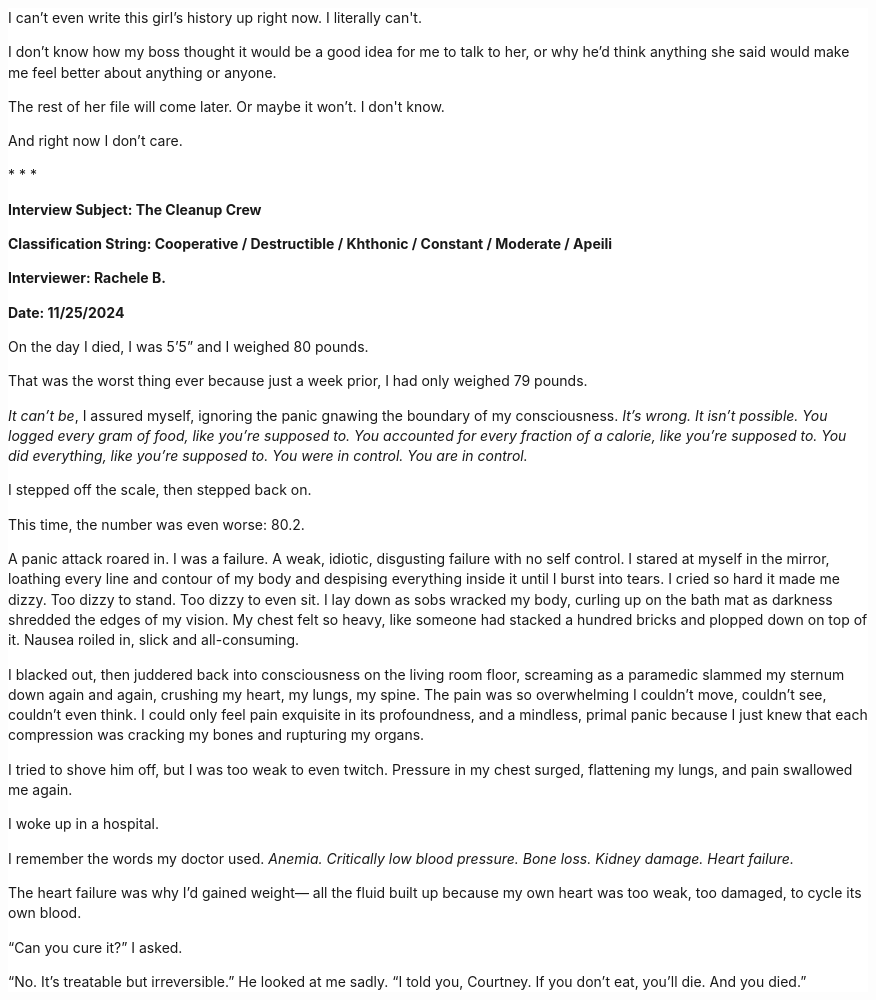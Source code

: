 I can’t even write this girl’s history up right now. I literally can't.

I don’t know how my boss thought it would be a good idea for me to talk to her, or why he’d think anything she said would make me feel better about anything or anyone.

The rest of her file will come later. Or maybe it won’t. I don't know.

And right now I don’t care.

\* \* \*

**Interview Subject: The Cleanup Crew**

**Classification String:  Cooperative / Destructible / Khthonic / Constant / Moderate / Apeili**

**Interviewer: Rachele B.**

**Date: 11/25/2024**

On the day I died, I was 5’5” and I weighed 80 pounds.

That was the worst thing ever because just a week prior, I had only weighed 79 pounds.

*It can’t be*, I assured myself, ignoring the panic gnawing the boundary of my consciousness. *It’s wrong. It isn’t possible. You logged every gram of food, like you’re supposed to. You accounted for every fraction of a calorie, like you’re supposed to. You did everything, like you’re supposed to. You were in control. You are in control.*

I stepped off the scale, then stepped back on.

This time, the number was even worse: 80.2.

A panic attack roared in. I was a failure. A weak, idiotic, disgusting failure with no self control. I stared at myself in the mirror, loathing every line and contour of my body and despising everything inside it until I burst into tears. I cried so hard it made me dizzy. Too dizzy to stand. Too dizzy to even sit. I lay down as sobs wracked my body, curling up on the bath mat as darkness shredded the edges of my vision. My chest felt so heavy, like someone had stacked a hundred bricks and plopped down on top of it. Nausea roiled in, slick and all-consuming.

I blacked out, then juddered back into consciousness on the living room floor, screaming as a paramedic slammed my sternum down again and again, crushing my heart, my lungs, my spine. The pain was so overwhelming I couldn’t move, couldn’t see, couldn’t even think. I could only feel pain exquisite in its profoundness, and a mindless, primal panic because I just knew that each compression was cracking my bones and rupturing my organs. 

I tried to shove him off, but I was too weak to even twitch. Pressure in my chest surged, flattening my lungs, and pain swallowed me again.

I woke up in a hospital.   

I remember the words my doctor used. *Anemia. Critically low blood pressure. Bone loss. Kidney damage. Heart failure.* 

The heart failure was why I’d gained weight— all the fluid built up because my own heart was too weak, too damaged, to cycle its own blood. 

“Can you cure it?” I asked.

“No. It’s treatable but irreversible.” He looked at me sadly. “I told you, Courtney. If you don’t eat, you’ll die. And you died.”
